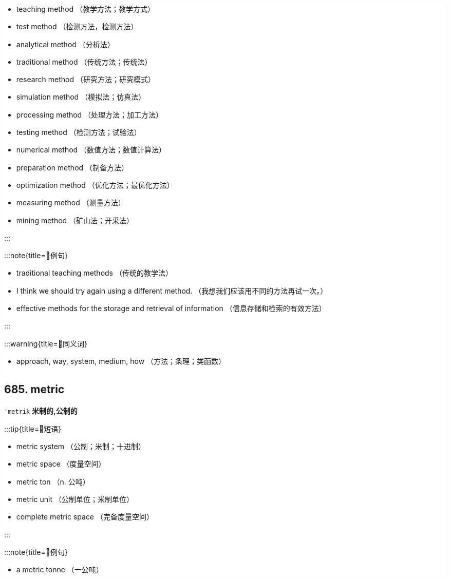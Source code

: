 - teaching method （教学方法；教学方式）

- test method （检测方法，检测方法）

- analytical method （分析法）

- traditional method （传统方法；传统法）

- research method （研究方法；研究模式）

- simulation method （模拟法；仿真法）

- processing method （处理方法；加工方法）

- testing method （检测方法；试验法）

- numerical method （数值方法；数值计算法）

- preparation method （制备方法）

- optimization method （优化方法；最优化方法）

- measuring method （测量方法）

- mining method （矿山法；开采法）

:::

:::note{title=🎤例句}

- traditional teaching methods （传统的教学法）

- I think we should try again using a different method. （我想我们应该用不同的方法再试一次。）

- effective methods for the storage and retrieval of information （信息存储和检索的有效方法）

:::

:::warning{title=🤔同义词}

- approach, way, system, medium, how （方法；条理；类函数）


## 685. metric

`'metrik`  **米制的,公制的**

:::tip{title=🤩短语}

- metric system （公制；米制；十进制）

- metric space （度量空间）

- metric ton （n. 公吨）

- metric unit （公制单位；米制单位）

- complete metric space （完备度量空间）

:::

:::note{title=🎤例句}

- a metric tonne （一公吨）
